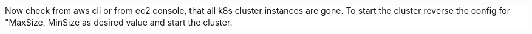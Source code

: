 ```
```

Now check from aws cli or from ec2 console, that all k8s cluster instances are gone. To start the cluster reverse the config for "MaxSize, MinSize as desired value and start the cluster.




